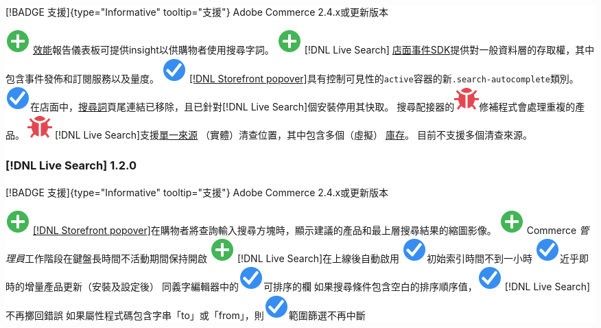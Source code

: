 [!BADGE 支援]{type="Informative" tooltip="支援"} Adobe Commerce 2.4.x或更新版本

![新](../assets/new.svg) [效能](performance.md)報告儀表板可提供insight以供購物者使用搜尋字詞。
![新](../assets/new.svg) [!DNL Live Search] [店面事件SDK](https://developer.adobe.com/commerce/services/shared-services/storefront-events/sdk/)提供對一般資料層的存取權，其中包含事件發佈和訂閱服務以及量度。
![修正](../assets/fix.svg) [[!DNL Storefront popover]](storefront-popover.md)具有控制可見性的`active`容器的新`.search-autocomplete`類別。
![修正](../assets/fix.svg)在店面中，[搜尋詞](https://experienceleague.adobe.com/en/docs/commerce-admin/catalog/catalog/search/search-terms)頁尾連結已移除，且已針對[!DNL Live Search]個安裝停用其快取。
搜尋配接器的![錯誤](../assets/bug.svg)修補程式會處理重複的產品。
![錯誤](../assets/bug.svg) [!DNL Live Search]支援[單一來源](https://experienceleague.adobe.com/en/docs/commerce-admin/inventory/sources/sources-manage) （實體）清查位置，其中包含多個（虛擬） [庫存](https://experienceleague.adobe.com/en/docs/commerce-admin/inventory/stocks/stocks-manage)。 目前不支援多個清查來源。

### [!DNL Live Search] 1.2.0

[!BADGE 支援]{type="Informative" tooltip="支援"} Adobe Commerce 2.4.x或更新版本

![新](../assets/new.svg) [[!DNL Storefront popover]](storefront-popover.md)在購物者將查詢輸入搜尋方塊時，顯示建議的產品和最上層搜尋結果的縮圖影像。
![新](../assets/new.svg) Commerce *管理員*工作階段在鍵盤長時間不活動期間保持開啟
![新](../assets/new.svg) [!DNL Live Search]在上線後自動啟用
![修正](../assets/fix.svg)初始索引時間不到一小時
![修正](../assets/fix.svg)近乎即時的增量產品更新（安裝及設定後）
同義字編輯器中的![修正](../assets/fix.svg)可排序的欄
如果搜尋條件包含空白的排序順序值，![修正](../assets/fix.svg) [!DNL Live Search]不再擲回錯誤
如果屬性程式碼包含字串「to」或「from」，則![修正](../assets/fix.svg)範圍篩選不再中斷
